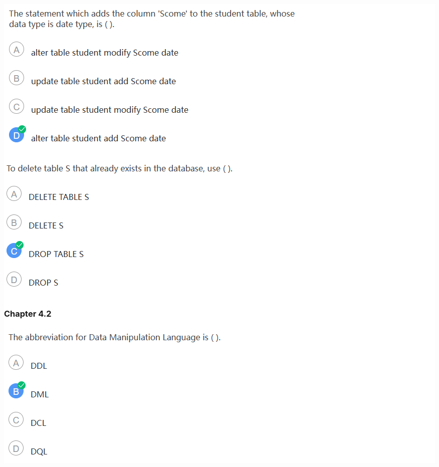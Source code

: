 ![5ac05bd2a28c2f0d645a30d800473aab.png](../_resources/5ac05bd2a28c2f0d645a30d800473aab.png)

![c21910f15e0c027ee9b397a87e6d3e3e.png](../_resources/c21910f15e0c027ee9b397a87e6d3e3e.png)

### Chapter 4.2

![e2c77349aa568c7f775751c5fee36e46.png](../_resources/e2c77349aa568c7f775751c5fee36e46.png)
